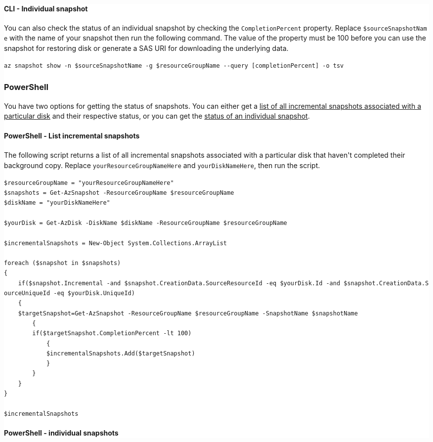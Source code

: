 #### CLI - Individual snapshot

You can also check the status of an individual snapshot by checking the `CompletionPercent` property. Replace `$sourceSnapshotName` with the name of your snapshot then run the following command. The value of the property must be 100 before you can use the snapshot for restoring disk or generate a SAS URI for downloading the underlying data.

```azurecli
az snapshot show -n $sourceSnapshotName -g $resourceGroupName --query [completionPercent] -o tsv
```

### PowerShell

You have two options for getting the status of snapshots. You can either get a [list of all incremental snapshots associated with a particular disk](#powershell---list-incremental-snapshots) and their respective status, or you can get the [status of an individual snapshot](#powershell---individual-snapshots).

#### PowerShell - List incremental snapshots

The following script returns a list of all incremental snapshots associated with a particular disk that haven't completed their background copy. Replace `yourResourceGroupNameHere` and `yourDiskNameHere`, then run the script.

```azurepowershell
$resourceGroupName = "yourResourceGroupNameHere"
$snapshots = Get-AzSnapshot -ResourceGroupName $resourceGroupName
$diskName = "yourDiskNameHere"

$yourDisk = Get-AzDisk -DiskName $diskName -ResourceGroupName $resourceGroupName

$incrementalSnapshots = New-Object System.Collections.ArrayList

foreach ($snapshot in $snapshots)
{
    if($snapshot.Incremental -and $snapshot.CreationData.SourceResourceId -eq $yourDisk.Id -and $snapshot.CreationData.SourceUniqueId -eq $yourDisk.UniqueId)
    {
    $targetSnapshot=Get-AzSnapshot -ResourceGroupName $resourceGroupName -SnapshotName $snapshotName
        {
        if($targetSnapshot.CompletionPercent -lt 100)
            {
            $incrementalSnapshots.Add($targetSnapshot)
            }
        }
    }
}

$incrementalSnapshots
```

#### PowerShell - individual snapshots
